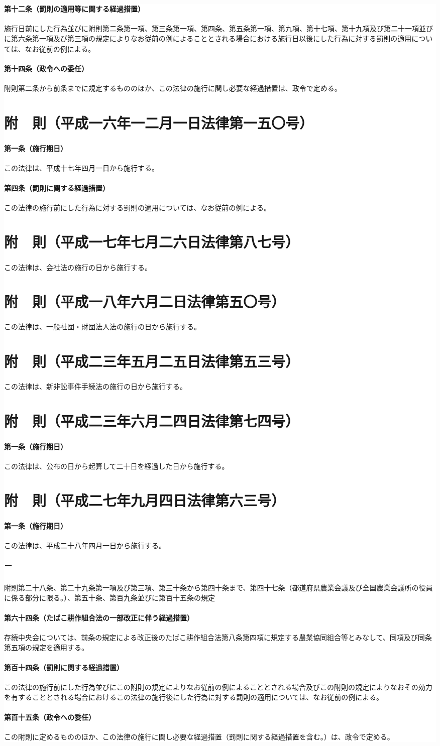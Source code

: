 #### 第十二条（罰則の適用等に関する経過措置）
施行日前にした行為並びに附則第二条第一項、第三条第一項、第四条、第五条第一項、第九項、第十七項、第十九項及び第二十一項並びに第六条第一項及び第三項の規定によりなお従前の例によることとされる場合における施行日以後にした行為に対する罰則の適用については、なお従前の例による。
#### 第十四条（政令への委任）
附則第二条から前条までに規定するもののほか、この法律の施行に関し必要な経過措置は、政令で定める。
# 附　則（平成一六年一二月一日法律第一五〇号）
#### 第一条（施行期日）
この法律は、平成十七年四月一日から施行する。
#### 第四条（罰則に関する経過措置）
この法律の施行前にした行為に対する罰則の適用については、なお従前の例による。
# 附　則（平成一七年七月二六日法律第八七号）
この法律は、会社法の施行の日から施行する。
# 附　則（平成一八年六月二日法律第五〇号）
この法律は、一般社団・財団法人法の施行の日から施行する。
# 附　則（平成二三年五月二五日法律第五三号）
この法律は、新非訟事件手続法の施行の日から施行する。
# 附　則（平成二三年六月二四日法律第七四号）
#### 第一条（施行期日）
この法律は、公布の日から起算して二十日を経過した日から施行する。
# 附　則（平成二七年九月四日法律第六三号）
#### 第一条（施行期日）
この法律は、平成二十八年四月一日から施行する。
##### 一
附則第二十八条、第二十九条第一項及び第三項、第三十条から第四十条まで、第四十七条（都道府県農業会議及び全国農業会議所の役員に係る部分に限る。）、第五十条、第百九条並びに第百十五条の規定
#### 第六十四条（たばこ耕作組合法の一部改正に伴う経過措置）
存続中央会については、前条の規定による改正後のたばこ耕作組合法第八条第四項に規定する農業協同組合等とみなして、同項及び同条第五項の規定を適用する。
#### 第百十四条（罰則に関する経過措置）
この法律の施行前にした行為並びにこの附則の規定によりなお従前の例によることとされる場合及びこの附則の規定によりなおその効力を有することとされる場合におけるこの法律の施行後にした行為に対する罰則の適用については、なお従前の例による。
#### 第百十五条（政令への委任）
この附則に定めるもののほか、この法律の施行に関し必要な経過措置（罰則に関する経過措置を含む。）は、政令で定める。
